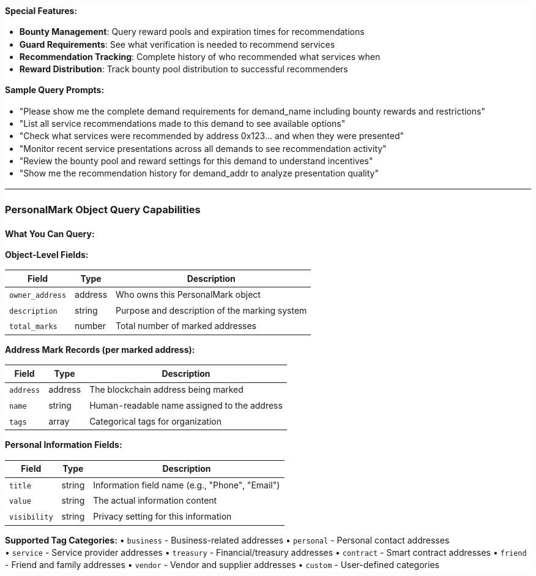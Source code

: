 **Special Features:**
- **Bounty Management**: Query reward pools and expiration times for recommendations
- **Guard Requirements**: See what verification is needed to recommend services
- **Recommendation Tracking**: Complete history of who recommended what services when
- **Reward Distribution**: Track bounty pool distribution to successful recommenders

**Sample Query Prompts:**
- "Please show me the complete demand requirements for demand_name including bounty rewards and restrictions"
- "List all service recommendations made to this demand to see available options"
- "Check what services were recommended by address 0x123... and when they were presented"
- "Monitor recent service presentations across all demands to see recommendation activity"
- "Review the bounty pool and reward settings for this demand to understand incentives"
- "Show me the recommendation history for demand_addr to analyze presentation quality"

---

### PersonalMark Object Query Capabilities

**What You Can Query:**

**Object-Level Fields:**

| Field | Type | Description |
|-------|------|-------------|
| `owner_address` | address | Who owns this PersonalMark object |
| `description` | string | Purpose and description of the marking system |
| `total_marks` | number | Total number of marked addresses |

**Address Mark Records (per marked address):**

| Field | Type | Description |
|-------|------|-------------|
| `address` | address | The blockchain address being marked |
| `name` | string | Human-readable name assigned to the address |
| `tags` | array | Categorical tags for organization |

**Personal Information Fields:**

| Field | Type | Description |
|-------|------|-------------|
| `title` | string | Information field name (e.g., "Phone", "Email") |
| `value` | string | The actual information content |
| `visibility` | string | Privacy setting for this information |

**Supported Tag Categories:**
• `business` - Business-related addresses
• `personal` - Personal contact addresses  
• `service` - Service provider addresses
• `treasury` - Financial/treasury addresses
• `contract` - Smart contract addresses
• `friend` - Friend and family addresses
• `vendor` - Vendor and supplier addresses
• `custom` - User-defined categories
